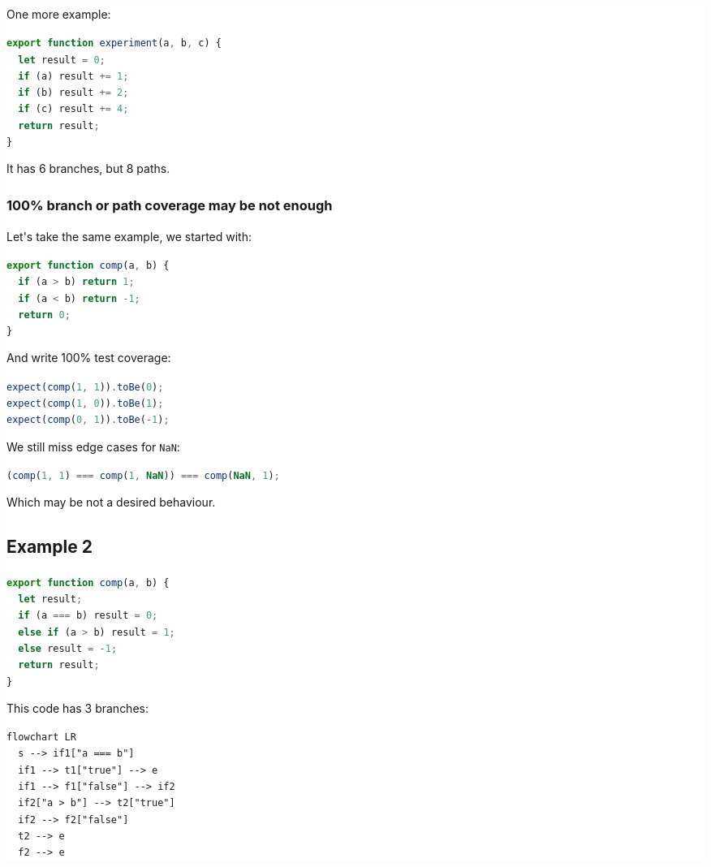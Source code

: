 One more example:

```js
export function experiment(a, b, c) {
  let result = 0;
  if (a) result += 1;
  if (b) result += 2;
  if (c) result += 4;
  return result;
}
```

It has 6 branches, but 8 paths.

### 100% branch or path coverage may be not enough

Let's take the same example, we started with:

```js
export function comp(a, b) {
  if (a > b) return 1;
  if (a < b) return -1;
  return 0;
}
```

And write 100% test coverage:

```js
expect(comp(1, 1)).toBe(0);
expect(comp(1, 0)).toBe(1);
expect(comp(0, 1)).toBe(-1);
```

We still miss edge cases for `NaN`:

```js
(comp(1, 1) === comp(1, NaN)) === comp(NaN, 1);
```

Which may be not a desired behaviour.

## Example 2

```js
export function comp(a, b) {
  let result;
  if (a === b) result = 0;
  else if (a > b) result = 1;
  else result = -1;
  return result;
}
```

This code has 3 branches:

```mermaid
flowchart LR
  s --> if1["a === b"]
  if1 --> t1["true"] --> e
  if1 --> f1["false"] --> if2
  if2["a > b"] --> t2["true"]
  if2 --> f2["false"]
  t2 --> e
  f2 --> e
```


[mcr68]: https://github.com/cenfun/monocart-coverage-reports/issues/68
[i795]: https://github.com/istanbuljs/istanbuljs/issues/795
[v6300]: https://github.com/vitest-dev/vitest/issues/6300
[i516]: https://github.com/istanbuljs/istanbuljs/issues/516